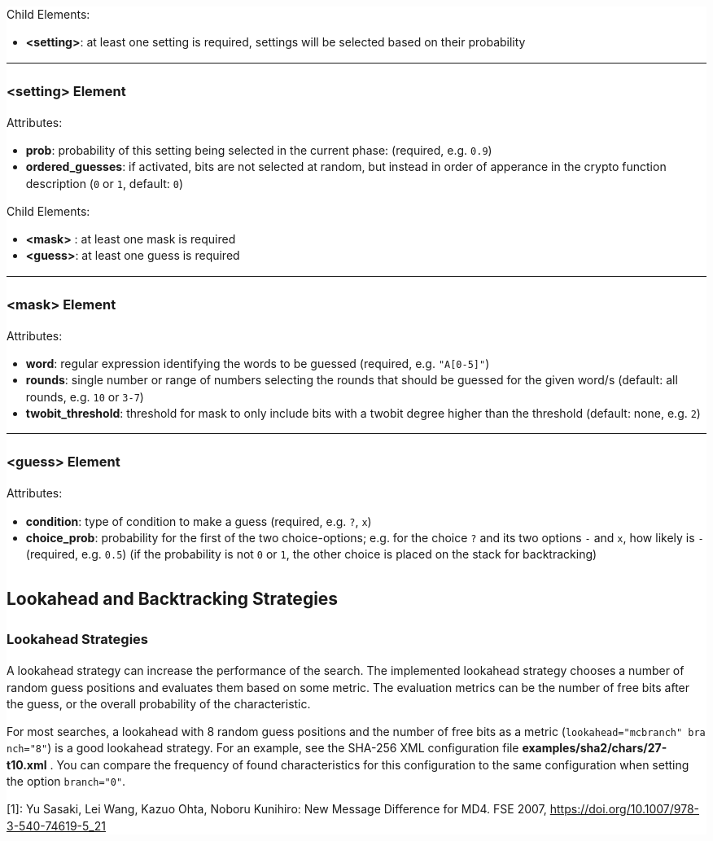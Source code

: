 Child Elements:
* __\<setting\>__: at least one setting is required, settings will be selected based on their probability

---

### \<setting\> Element

Attributes:
* __prob__: probability of this setting being selected in the current phase: (required, e.g. `0.9`)
* __ordered_guesses__: if activated, bits are not selected at random, but instead in order of apperance in the crypto function description (`0` or `1`, default: `0`)

Child Elements:
* __\<mask\>__ : at least one mask is required
* __\<guess\>__: at least one guess is required

---

### \<mask\> Element

Attributes:
* __word__: regular expression identifying the words to be guessed (required, e.g. `"A[0-5]"`)
* __rounds__: single number or range of numbers selecting the rounds that should be guessed for the given word/s (default: all rounds, e.g. `10` or `3-7`)
* __twobit_threshold__: threshold for mask to only include bits with a twobit degree higher than the threshold (default: none, e.g. `2`)

---

### \<guess\> Element

Attributes:
* __condition__: type of condition to make a guess (required, e.g. `?`,  `x`)
* __choice_prob__: probability for the first of the two choice-options; e.g. for the choice `?` and its two options  `-` and `x`, how likely is `-` (required, e.g. `0.5`) (if the probability is not `0` or `1`, the other choice is placed on the stack for backtracking)


## Lookahead and Backtracking Strategies

### Lookahead Strategies

A lookahead strategy can increase the performance of the search.  The implemented lookahead strategy chooses  a number of random guess positions and evaluates them based on some metric. The evaluation metrics can be the number of free bits after the guess, or the overall probability of the characteristic.

For most searches, a lookahead with 8 random guess positions and the number of free bits as a metric  (`lookahead="mcbranch" branch="8"`) is a good lookahead strategy. For an example, see the SHA-256 XML configuration file **examples/sha2/chars/27-t10.xml** . You can compare the frequency of found characteristics for this configuration to the same configuration when setting the option `branch="0"`.


[1]: Yu Sasaki, Lei Wang, Kazuo Ohta, Noboru Kunihiro: New Message Difference for MD4. FSE 2007, https://doi.org/10.1007/978-3-540-74619-5_21
